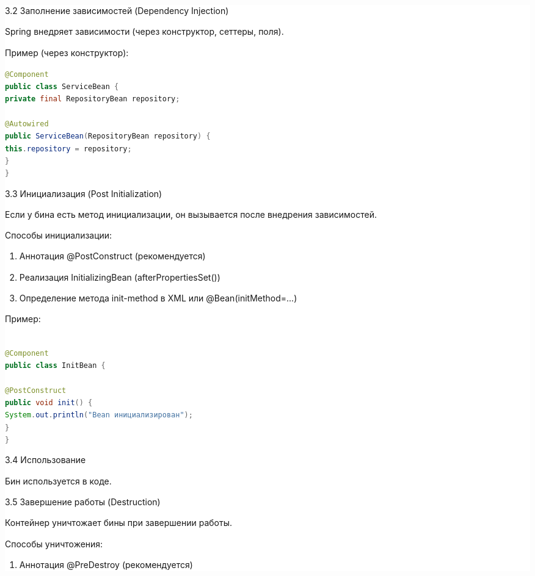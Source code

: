   
3.2 Заполнение зависимостей (Dependency Injection)  
  
Spring внедряет зависимости (через конструктор, сеттеры, поля).  
  
Пример (через конструктор):  
  
```java
@Component  
public class ServiceBean {  
private final RepositoryBean repository;  
  
@Autowired  
public ServiceBean(RepositoryBean repository) {  
this.repository = repository;  
}  
}  
```
  
  
3.3 Инициализация (Post Initialization)  
  
Если у бина есть метод инициализации, он вызывается после внедрения зависимостей.  
  
Способы инициализации:  
  
1. Аннотация @PostConstruct (рекомендуется)  
  
  
2. Реализация InitializingBean (afterPropertiesSet())  
  
  
3. Определение метода init-method в XML или @Bean(initMethod=...)  
  
  
  
  
Пример:  
```java
  
@Component  
public class InitBean {  
  
@PostConstruct  
public void init() {  
System.out.println("Bean инициализирован");  
}  
}  
```
  
3.4 Использование  
  
Бин используется в коде.  
  
  
3.5 Завершение работы (Destruction)  
  
Контейнер уничтожает бины при завершении работы.  
  
Способы уничтожения:  
  
1. Аннотация @PreDestroy (рекомендуется)  
  